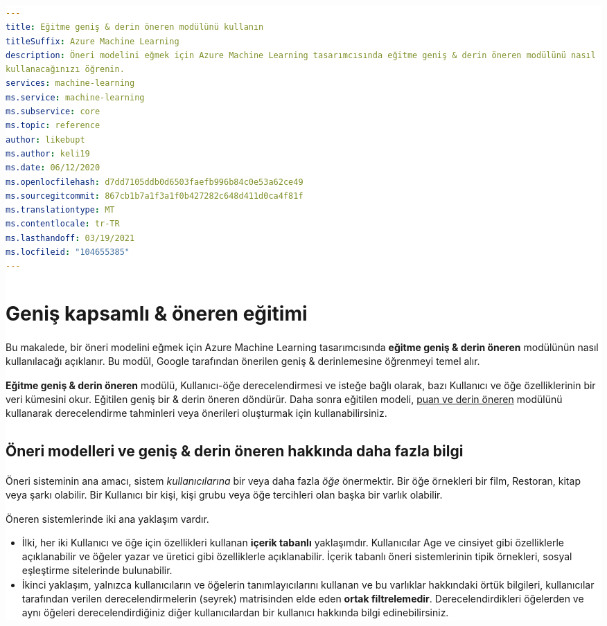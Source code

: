 ```yaml
---
title: Eğitme geniş & derin öneren modülünü kullanın
titleSuffix: Azure Machine Learning
description: Öneri modelini eğmek için Azure Machine Learning tasarımcısında eğitme geniş & derin öneren modülünü nasıl kullanacağınızı öğrenin.
services: machine-learning
ms.service: machine-learning
ms.subservice: core
ms.topic: reference
author: likebupt
ms.author: keli19
ms.date: 06/12/2020
ms.openlocfilehash: d7dd7105ddb0d6503faefb996b84c0e53a62ce49
ms.sourcegitcommit: 867cb1b7a1f3a1f0b427282c648d411d0ca4f81f
ms.translationtype: MT
ms.contentlocale: tr-TR
ms.lasthandoff: 03/19/2021
ms.locfileid: "104655385"
---
```

# <a name="train-wide--deep-recommender"></a>Geniş kapsamlı & öneren eğitimi
Bu makalede, bir öneri modelini eğmek için Azure Machine Learning tasarımcısında **eğitme geniş & derin öneren** modülünün nasıl kullanılacağı açıklanır. Bu modül, Google tarafından önerilen geniş & derinlemesine öğrenmeyi temel alır.

**Eğitme geniş & derin öneren** modülü, Kullanıcı-öğe derecelendirmesi ve isteğe bağlı olarak, bazı Kullanıcı ve öğe özelliklerinin bir veri kümesini okur. Eğitilen geniş bir & derin öneren döndürür.  Daha sonra eğitilen modeli, [puan ve derin öneren](score-wide-and-deep-recommender.md) modülünü kullanarak derecelendirme tahminleri veya önerileri oluşturmak için kullanabilirsiniz.  

## <a name="more-about-recommendation-models-and-the-wide--deep-recommender"></a>Öneri modelleri ve geniş & derin öneren hakkında daha fazla bilgi  

Öneri sisteminin ana amacı, sistem *kullanıcılarına* bir veya daha fazla *öğe* önermektir. Bir öğe örnekleri bir film, Restoran, kitap veya şarkı olabilir. Bir Kullanıcı bir kişi, kişi grubu veya öğe tercihleri olan başka bir varlık olabilir.  

Öneren sistemlerinde iki ana yaklaşım vardır. 

+ İlki, her iki Kullanıcı ve öğe için özellikleri kullanan **içerik tabanlı** yaklaşımdır. Kullanıcılar Age ve cinsiyet gibi özelliklerle açıklanabilir ve öğeler yazar ve üretici gibi özelliklerle açıklanabilir. İçerik tabanlı öneri sistemlerinin tipik örnekleri, sosyal eşleştirme sitelerinde bulunabilir. 
+ İkinci yaklaşım, yalnızca kullanıcıların ve öğelerin tanımlayıcılarını kullanan ve bu varlıklar hakkındaki örtük bilgileri, kullanıcılar tarafından verilen derecelendirmelerin (seyrek) matrisinden elde eden **ortak filtrelemedir**. Derecelendirdikleri öğelerden ve aynı öğeleri derecelendirdiğiniz diğer kullanıcılardan bir kullanıcı hakkında bilgi edinebilirsiniz.  
